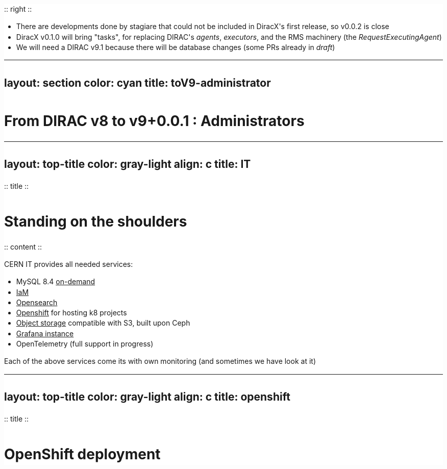 :: right ::

- There are developments done by stagiare that could not be included in DiracX's first release, so v0.0.2 is close
- DiracX v0.1.0 will bring "tasks", for replacing DIRAC's *agents*, *executors*, and the RMS machinery (the *RequestExecutingAgent*)
- We will need a DIRAC v9.1 because there will be database changes (some PRs already in *draft*)

---
layout: section
color: cyan
title: toV9-administrator
---

# From DIRAC v8 to v9+0.0.1 : **Administrators**

---
layout: top-title
color: gray-light
align: c
title: IT
---

:: title ::

# Standing on the shoulders

:: content ::

CERN IT provides all needed services:

- MySQL 8.4 [on-demand](https://dbod-user-guide.web.cern.ch/)
- [IaM](https://lhcb-auth.cern.ch/)
- [Opensearch](https://opensearch.docs.cern.ch/)
- [Openshift](https://paas.docs.cern.ch) for hosting k8 projects
- [Object storage](https://clouddocs.web.cern.ch/object_store/index.html) compatible with S3, built upon Ceph
- [Grafana instance](https://monit.docs.cern.ch/grafana/description/) 
- OpenTelemetry (full support in progress)

Each of the above services come its with own monitoring (and sometimes we have look at it)

---
layout: top-title
color: gray-light
align: c
title: openshift
---

:: title ::

# OpenShift deployment
